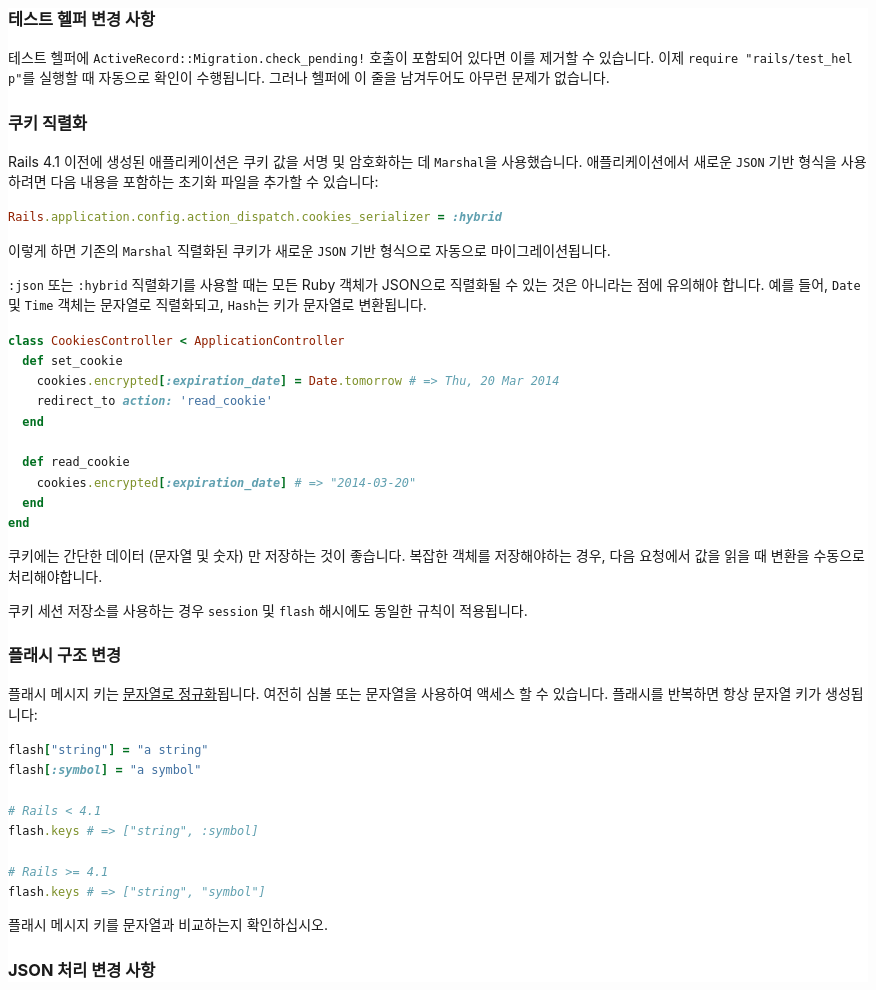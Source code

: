### 테스트 헬퍼 변경 사항

테스트 헬퍼에 `ActiveRecord::Migration.check_pending!` 호출이 포함되어 있다면 이를 제거할 수 있습니다. 이제 `require "rails/test_help"`를 실행할 때 자동으로 확인이 수행됩니다. 그러나 헬퍼에 이 줄을 남겨두어도 아무런 문제가 없습니다.

### 쿠키 직렬화

Rails 4.1 이전에 생성된 애플리케이션은 쿠키 값을 서명 및 암호화하는 데 `Marshal`을 사용했습니다. 애플리케이션에서 새로운 `JSON` 기반 형식을 사용하려면 다음 내용을 포함하는 초기화 파일을 추가할 수 있습니다:

```ruby
Rails.application.config.action_dispatch.cookies_serializer = :hybrid
```

이렇게 하면 기존의 `Marshal` 직렬화된 쿠키가 새로운 `JSON` 기반 형식으로 자동으로 마이그레이션됩니다.

`:json` 또는 `:hybrid` 직렬화기를 사용할 때는 모든 Ruby 객체가 JSON으로 직렬화될 수 있는 것은 아니라는 점에 유의해야 합니다. 예를 들어, `Date` 및 `Time` 객체는 문자열로 직렬화되고, `Hash`는 키가 문자열로 변환됩니다.

```ruby
class CookiesController < ApplicationController
  def set_cookie
    cookies.encrypted[:expiration_date] = Date.tomorrow # => Thu, 20 Mar 2014
    redirect_to action: 'read_cookie'
  end

  def read_cookie
    cookies.encrypted[:expiration_date] # => "2014-03-20"
  end
end
```
쿠키에는 간단한 데이터 (문자열 및 숫자) 만 저장하는 것이 좋습니다.
복잡한 객체를 저장해야하는 경우, 다음 요청에서 값을 읽을 때 변환을 수동으로 처리해야합니다.

쿠키 세션 저장소를 사용하는 경우 `session` 및 `flash` 해시에도 동일한 규칙이 적용됩니다.

### 플래시 구조 변경

플래시 메시지 키는 [문자열로 정규화](https://github.com/rails/rails/commit/a668beffd64106a1e1fedb71cc25eaaa11baf0c1)됩니다. 여전히 심볼 또는 문자열을 사용하여 액세스 할 수 있습니다. 플래시를 반복하면 항상 문자열 키가 생성됩니다:

```ruby
flash["string"] = "a string"
flash[:symbol] = "a symbol"

# Rails < 4.1
flash.keys # => ["string", :symbol]

# Rails >= 4.1
flash.keys # => ["string", "symbol"]
```

플래시 메시지 키를 문자열과 비교하는지 확인하십시오.

### JSON 처리 변경 사항
